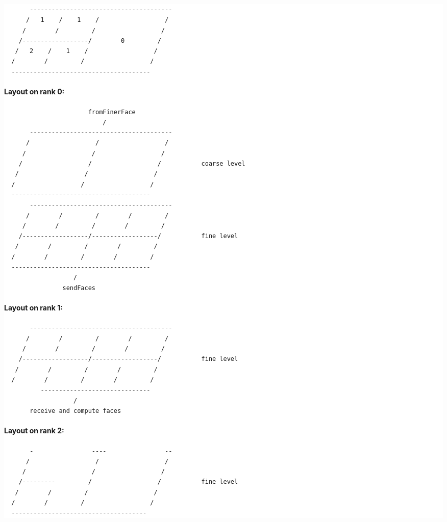 ```
       ---------------------------------------
      /   1    /    1    /                  /
     /        /         /                  /
    /------------------/        0         /
   /   2    /    1    /                  /
  /        /         /                  /
  --------------------------------------
```

#### Layout on rank 0: ####

```
                       fromFinerFace
                           /
       ---------------------------------------
      /                  /                  /
     /                  /                  /
    /                  /                  /           coarse level
   /                  /                  /
  /                  /                  /
  --------------------------------------
       ---------------------------------------
      /        /         /        /         /
     /        /         /        /         /
    /------------------/------------------/           fine level
   /        /         /        /         /
  /        /         /        /         /
  --------------------------------------
                   /
                sendFaces
```

#### Layout on rank 1: ####

```
       ---------------------------------------
      /        /         /        /         /
     /        /         /        /         /
    /------------------/------------------/           fine level
   /        /         /        /         /
  /        /         /        /         /
          ------------------------------
                   /
       receive and compute faces
```

#### Layout on rank 2: ####

```
       -                ----                --
      /                  /                  /
     /                  /                  /
    /---------         /                  /           fine level
   /        /         /                  /
  /        /         /                  /
  -------------------------------------
```
